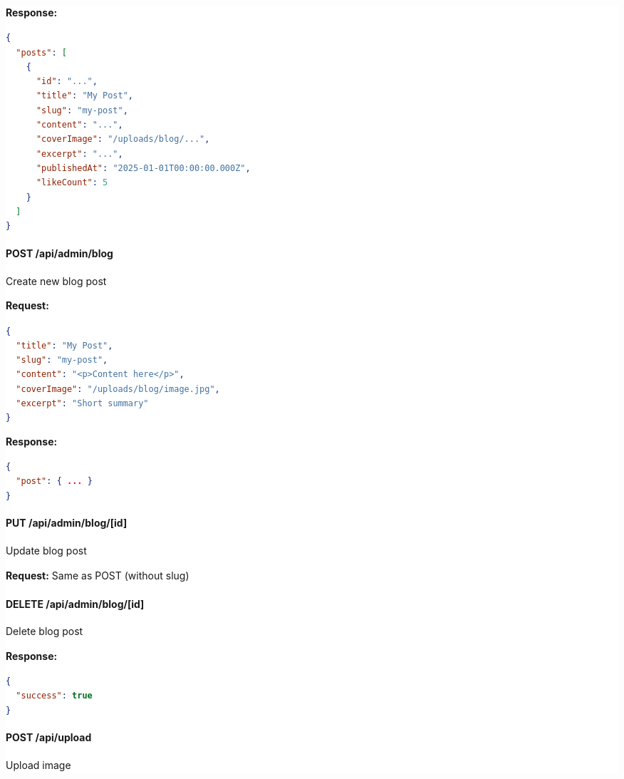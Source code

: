 **Response:**
```json
{
  "posts": [
    {
      "id": "...",
      "title": "My Post",
      "slug": "my-post",
      "content": "...",
      "coverImage": "/uploads/blog/...",
      "excerpt": "...",
      "publishedAt": "2025-01-01T00:00:00.000Z",
      "likeCount": 5
    }
  ]
}
```

#### POST /api/admin/blog
Create new blog post

**Request:**
```json
{
  "title": "My Post",
  "slug": "my-post",
  "content": "<p>Content here</p>",
  "coverImage": "/uploads/blog/image.jpg",
  "excerpt": "Short summary"
}
```

**Response:**
```json
{
  "post": { ... }
}
```

#### PUT /api/admin/blog/[id]
Update blog post

**Request:** Same as POST (without slug)

#### DELETE /api/admin/blog/[id]
Delete blog post

**Response:**
```json
{
  "success": true
}
```

#### POST /api/upload
Upload image
